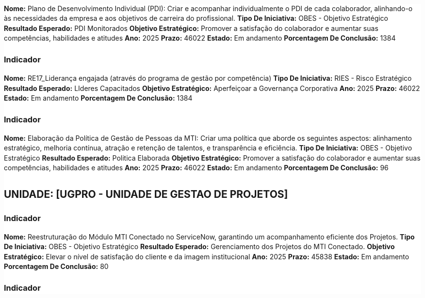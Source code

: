 **Nome:** Plano de Desenvolvimento Individual (PDI): Criar e acompanhar individualmente o PDI de cada colaborador, alinhando-o às necessidades da empresa e aos objetivos de carreira do profissional.
**Tipo De Iniciativa:** OBES - Objetivo Estratégico
**Resultado Esperado:** PDI Monitorados
**Objetivo Estratégico:** Promover a satisfação do colaborador e aumentar suas competências, habilidades e atitudes
**Ano:** 2025
**Prazo:** 46022
**Estado:** Em andamento
**Porcentagem De Conclusão:** 1384

### Indicador

**Nome:** RE17_Liderança engajada (através do programa de gestão por competência)
**Tipo De Iniciativa:** RIES - Risco Estratégico
**Resultado Esperado:** LIderes Capacitados
**Objetivo Estratégico:** Aperfeiçoar a Governança Corporativa
**Ano:** 2025
**Prazo:** 46022
**Estado:** Em andamento
**Porcentagem De Conclusão:** 1384

### Indicador

**Nome:** Elaboração da Política de Gestão de Pessoas da MTI: Criar uma política que aborde os seguintes aspectos: alinhamento estratégico, melhoria contínua, atração e retenção de talentos, e transparência e eficiência.
**Tipo De Iniciativa:** OBES - Objetivo Estratégico
**Resultado Esperado:** Politica Elaborada
**Objetivo Estratégico:** Promover a satisfação do colaborador e aumentar suas competências, habilidades e atitudes
**Ano:** 2025
**Prazo:** 46022
**Estado:** Em andamento
**Porcentagem De Conclusão:** 96

## UNIDADE: [UGPRO - UNIDADE DE GESTAO DE PROJETOS]

### Indicador

**Nome:** Reestruturação do Módulo MTI Conectado no ServiceNow, garantindo um acompanhamento eficiente dos Projetos.
**Tipo De Iniciativa:** OBES - Objetivo Estratégico
**Resultado Esperado:** Gerenciamento dos Projetos do MTI Conectado.
**Objetivo Estratégico:** Elevar o nível de satisfação do cliente e da imagem institucional
**Ano:** 2025
**Prazo:** 45838
**Estado:** Em andamento
**Porcentagem De Conclusão:** 80

### Indicador
